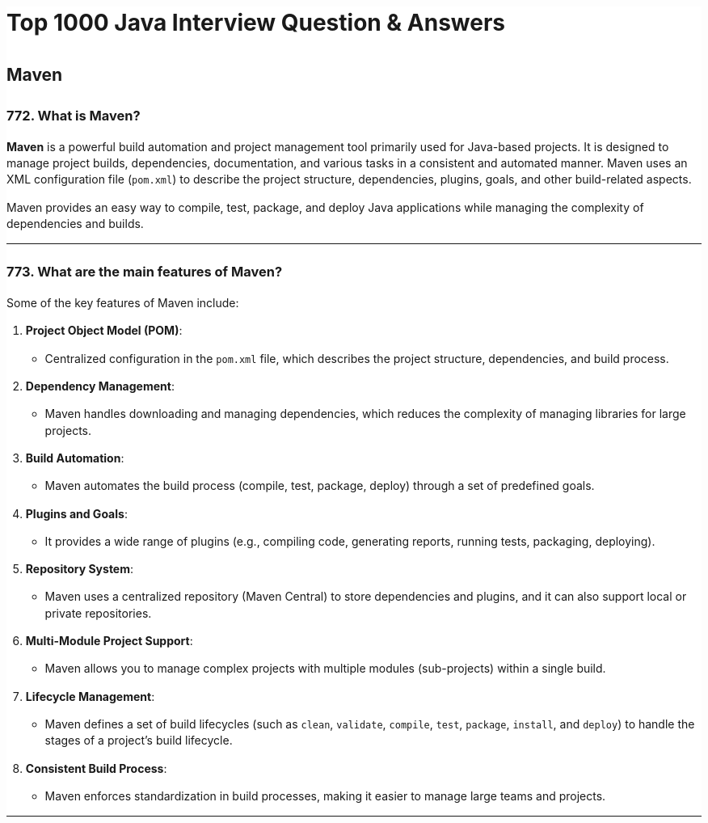 # Top 1000 Java Interview Question & Answers

## Maven

### 772. **What is Maven?**

**Maven** is a powerful build automation and project management tool primarily used for Java-based projects. It is designed to manage project builds, dependencies, documentation, and various tasks in a consistent and automated manner. Maven uses an XML configuration file (`pom.xml`) to describe the project structure, dependencies, plugins, goals, and other build-related aspects.

Maven provides an easy way to compile, test, package, and deploy Java applications while managing the complexity of dependencies and builds.

---

### 773. **What are the main features of Maven?**

Some of the key features of Maven include:

1. **Project Object Model (POM)**:
   - Centralized configuration in the `pom.xml` file, which describes the project structure, dependencies, and build process.
  
2. **Dependency Management**:
   - Maven handles downloading and managing dependencies, which reduces the complexity of managing libraries for large projects.

3. **Build Automation**:
   - Maven automates the build process (compile, test, package, deploy) through a set of predefined goals.
   
4. **Plugins and Goals**:
   - It provides a wide range of plugins (e.g., compiling code, generating reports, running tests, packaging, deploying).
   
5. **Repository System**:
   - Maven uses a centralized repository (Maven Central) to store dependencies and plugins, and it can also support local or private repositories.
   
6. **Multi-Module Project Support**:
   - Maven allows you to manage complex projects with multiple modules (sub-projects) within a single build.

7. **Lifecycle Management**:
   - Maven defines a set of build lifecycles (such as `clean`, `validate`, `compile`, `test`, `package`, `install`, and `deploy`) to handle the stages of a project’s build lifecycle.
   
8. **Consistent Build Process**:
   - Maven enforces standardization in build processes, making it easier to manage large teams and projects.

---
